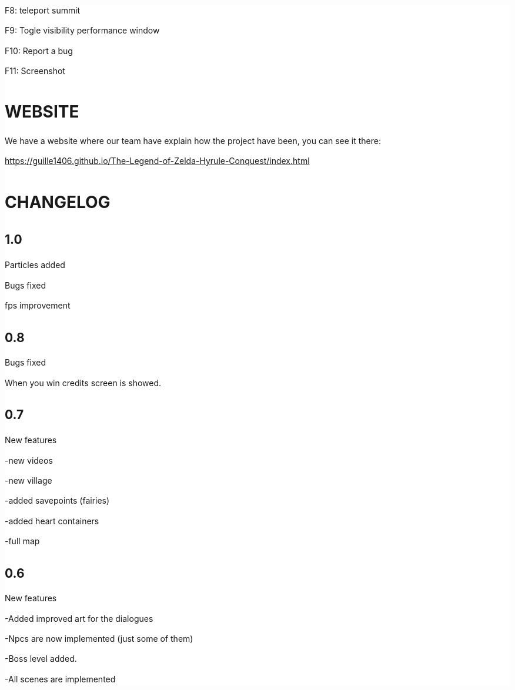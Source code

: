  F8: teleport summit

 F9: Togle visibility performance window

 F10: Report a bug

 F11: Screenshot
 
 # WEBSITE
 
 We have a website where our team have explain how the project have been, you can see it there:
 
 https://guille1406.github.io/The-Legend-of-Zelda-Hyrule-Conquest/index.html
 
 
 # CHANGELOG
 
 ## 1.0
 
 Particles added
 
 Bugs fixed
 
 fps improvement
 
 ## 0.8

Bugs fixed

When you win credits screen is showed.

  ## 0.7
  
New features

-new videos

-new village

-added savepoints (fairies)

-added heart containers

-full map

 ## 0.6
 
New features

-Added improved art for the dialogues

-Npcs are now implemented (just some of them)

-Boss level added.

-All scenes are implemented
